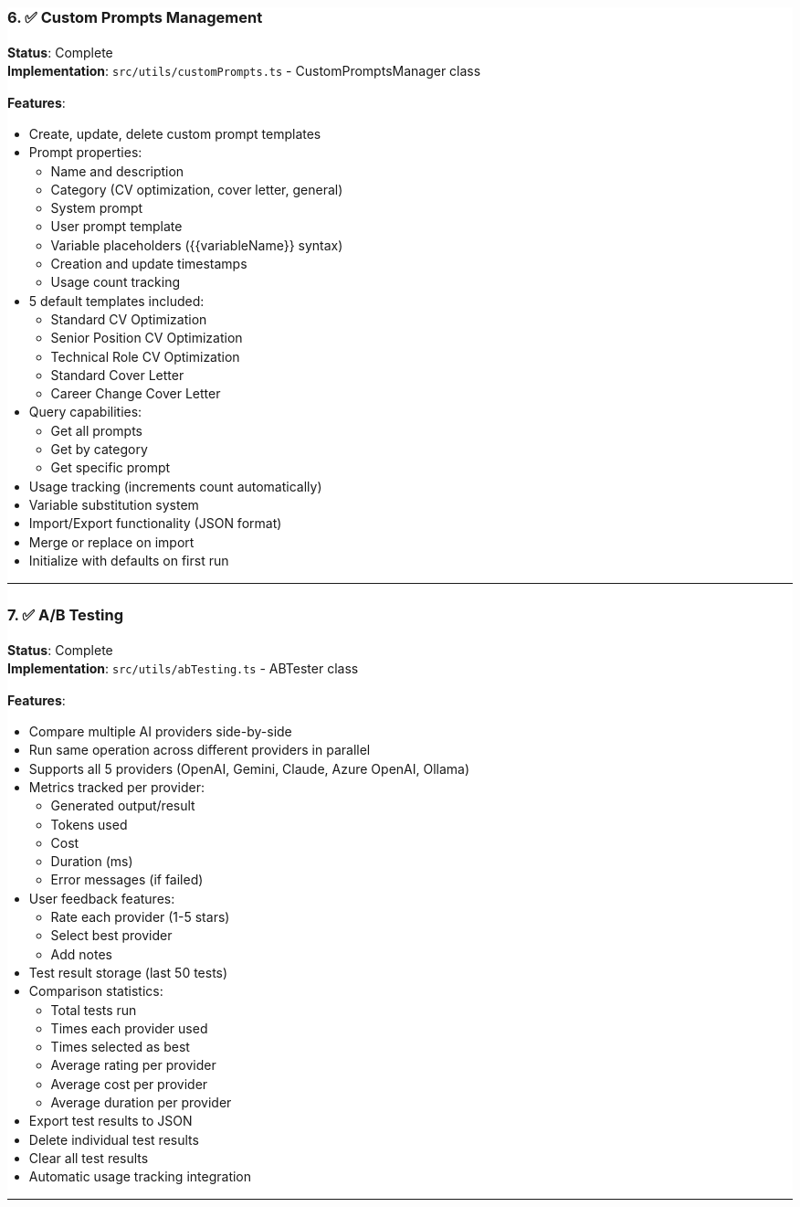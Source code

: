 
### 6. ✅ Custom Prompts Management
**Status**: Complete  
**Implementation**: `src/utils/customPrompts.ts` - CustomPromptsManager class  

**Features**:
- Create, update, delete custom prompt templates
- Prompt properties:
  - Name and description
  - Category (CV optimization, cover letter, general)
  - System prompt
  - User prompt template
  - Variable placeholders ({{variableName}} syntax)
  - Creation and update timestamps
  - Usage count tracking
- 5 default templates included:
  - Standard CV Optimization
  - Senior Position CV Optimization
  - Technical Role CV Optimization
  - Standard Cover Letter
  - Career Change Cover Letter
- Query capabilities:
  - Get all prompts
  - Get by category
  - Get specific prompt
- Usage tracking (increments count automatically)
- Variable substitution system
- Import/Export functionality (JSON format)
- Merge or replace on import
- Initialize with defaults on first run

---

### 7. ✅ A/B Testing
**Status**: Complete  
**Implementation**: `src/utils/abTesting.ts` - ABTester class  

**Features**:
- Compare multiple AI providers side-by-side
- Run same operation across different providers in parallel
- Supports all 5 providers (OpenAI, Gemini, Claude, Azure OpenAI, Ollama)
- Metrics tracked per provider:
  - Generated output/result
  - Tokens used
  - Cost
  - Duration (ms)
  - Error messages (if failed)
- User feedback features:
  - Rate each provider (1-5 stars)
  - Select best provider
  - Add notes
- Test result storage (last 50 tests)
- Comparison statistics:
  - Total tests run
  - Times each provider used
  - Times selected as best
  - Average rating per provider
  - Average cost per provider
  - Average duration per provider
- Export test results to JSON
- Delete individual test results
- Clear all test results
- Automatic usage tracking integration

---